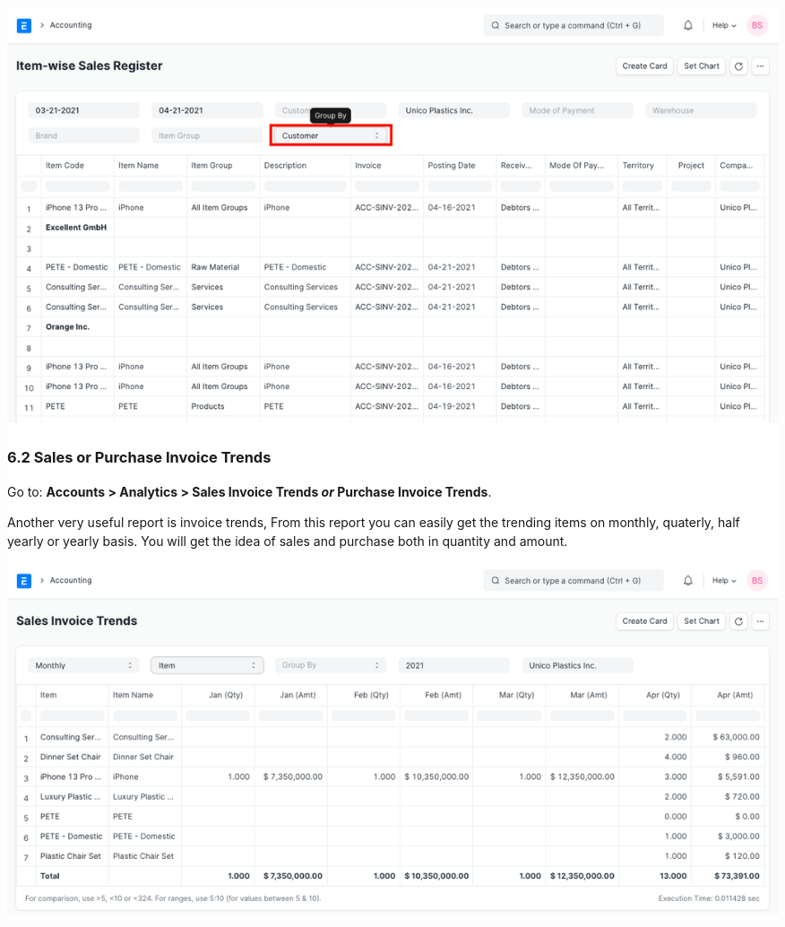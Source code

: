 ![Group By Sales Register](/files/group-by-sales-register.png)


### 6.2 Sales or Purchase Invoice Trends


Go to: **Accounts > Analytics > Sales Invoice Trends *or* Purchase Invoice Trends**.


Another very useful report is invoice trends, From this report you can easily get the trending items on monthly, quaterly, half yearly or yearly basis. You will get the idea of sales and purchase both in quantity and amount.


![Sales Invoice Trends](/files/sales-invoice-trends.png)
